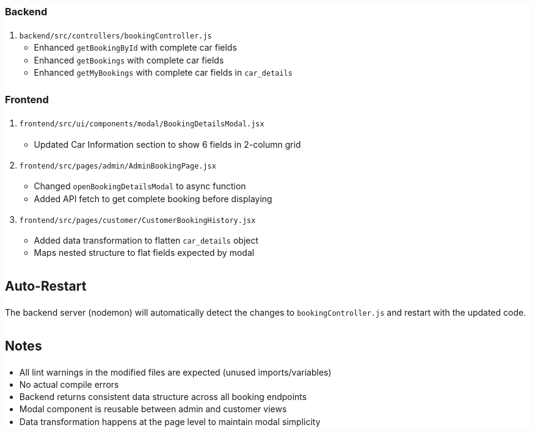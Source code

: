 ### Backend
1. `backend/src/controllers/bookingController.js`
   - Enhanced `getBookingById` with complete car fields
   - Enhanced `getBookings` with complete car fields  
   - Enhanced `getMyBookings` with complete car fields in `car_details`

### Frontend
1. `frontend/src/ui/components/modal/BookingDetailsModal.jsx`
   - Updated Car Information section to show 6 fields in 2-column grid

2. `frontend/src/pages/admin/AdminBookingPage.jsx`
   - Changed `openBookingDetailsModal` to async function
   - Added API fetch to get complete booking before displaying

3. `frontend/src/pages/customer/CustomerBookingHistory.jsx`
   - Added data transformation to flatten `car_details` object
   - Maps nested structure to flat fields expected by modal

## Auto-Restart
The backend server (nodemon) will automatically detect the changes to `bookingController.js` and restart with the updated code.

## Notes
- All lint warnings in the modified files are expected (unused imports/variables)
- No actual compile errors
- Backend returns consistent data structure across all booking endpoints
- Modal component is reusable between admin and customer views
- Data transformation happens at the page level to maintain modal simplicity
